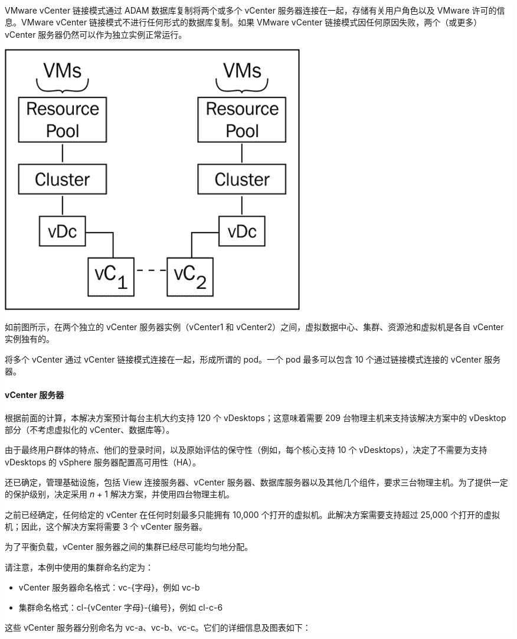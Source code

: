 VMware vCenter 链接模式通过 ADAM 数据库复制将两个或多个 vCenter 服务器连接在一起，存储有关用户角色以及 VMware 许可的信息。VMware vCenter 链接模式不进行任何形式的数据库复制。如果 VMware vCenter 链接模式因任何原因失败，两个（或更多）vCenter 服务器仍然可以作为独立实例正常运行。

![已链接的 vCenter 服务器](img/1124EN_06_21.jpg)

如前图所示，在两个独立的 vCenter 服务器实例（vCenter1 和 vCenter2）之间，虚拟数据中心、集群、资源池和虚拟机是各自 vCenter 实例独有的。

将多个 vCenter 通过 vCenter 链接模式连接在一起，形成所谓的 pod。一个 pod 最多可以包含 10 个通过链接模式连接的 vCenter 服务器。

#### vCenter 服务器

根据前面的计算，本解决方案预计每台主机大约支持 120 个 vDesktops；这意味着需要 209 台物理主机来支持该解决方案中的 vDesktop 部分（不考虑虚拟化的 vCenter、数据库等）。

由于最终用户群体的特点、他们的登录时间，以及原始评估的保守性（例如，每个核心支持 10 个 vDesktops），决定了不需要为支持 vDesktops 的 vSphere 服务器配置高可用性（HA）。

还已确定，管理基础设施，包括 View 连接服务器、vCenter 服务器、数据库服务器以及其他几个组件，要求三台物理主机。为了提供一定的保护级别，决定采用 *n* + 1 解决方案，并使用四台物理主机。

之前已经确定，任何给定的 vCenter 在任何时刻最多只能拥有 10,000 个打开的虚拟机。此解决方案需要支持超过 25,000 个打开的虚拟机；因此，这个解决方案将需要 3 个 vCenter 服务器。

为了平衡负载，vCenter 服务器之间的集群已经尽可能均匀地分配。

请注意，本例中使用的集群命名约定为：

+   vCenter 服务器命名格式：vc-{字母}，例如 vc-b

+   集群命名格式：cl-{vCenter 字母}-{编号}，例如 cl-c-6

这些 vCenter 服务器分别命名为 vc-a、vc-b、vc-c。它们的详细信息及图表如下：
